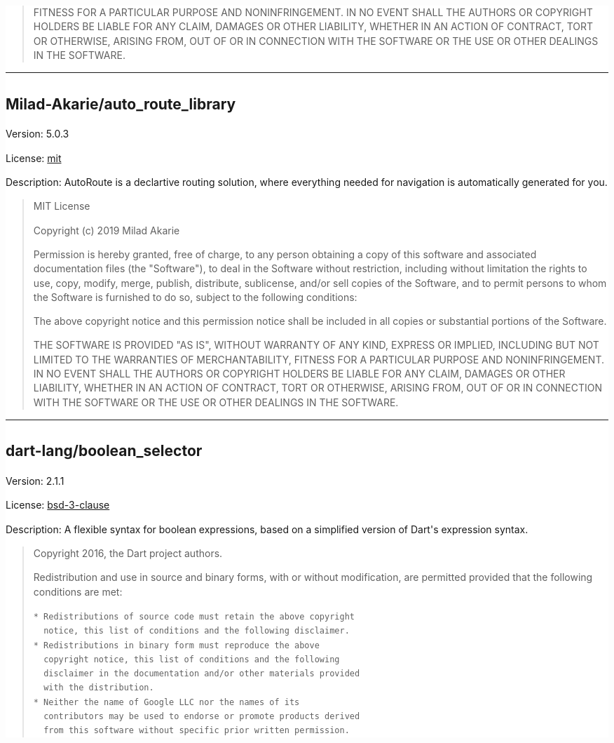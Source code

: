 > FITNESS FOR A PARTICULAR PURPOSE AND NONINFRINGEMENT. IN NO EVENT SHALL THE
> AUTHORS OR COPYRIGHT HOLDERS BE LIABLE FOR ANY CLAIM, DAMAGES OR OTHER
> LIABILITY, WHETHER IN AN ACTION OF CONTRACT, TORT OR OTHERWISE, ARISING FROM,
> OUT OF OR IN CONNECTION WITH THE SOFTWARE OR THE USE OR OTHER DEALINGS IN THE
> SOFTWARE.
---



## Milad-Akarie/auto_route_library
Version: 5.0.3

License: [mit](https://github.com/Milad-Akarie/auto_route_library/blob/master/LICENSE)

Description: AutoRoute is a declartive routing solution, where everything needed for navigation is automatically generated for you.

> MIT License
> 
> Copyright (c) 2019 Milad Akarie
> 
> Permission is hereby granted, free of charge, to any person obtaining a copy
> of this software and associated documentation files (the "Software"), to deal
> in the Software without restriction, including without limitation the rights
> to use, copy, modify, merge, publish, distribute, sublicense, and/or sell
> copies of the Software, and to permit persons to whom the Software is
> furnished to do so, subject to the following conditions:
> 
> The above copyright notice and this permission notice shall be included in all
> copies or substantial portions of the Software.
> 
> THE SOFTWARE IS PROVIDED "AS IS", WITHOUT WARRANTY OF ANY KIND, EXPRESS OR
> IMPLIED, INCLUDING BUT NOT LIMITED TO THE WARRANTIES OF MERCHANTABILITY,
> FITNESS FOR A PARTICULAR PURPOSE AND NONINFRINGEMENT. IN NO EVENT SHALL THE
> AUTHORS OR COPYRIGHT HOLDERS BE LIABLE FOR ANY CLAIM, DAMAGES OR OTHER
> LIABILITY, WHETHER IN AN ACTION OF CONTRACT, TORT OR OTHERWISE, ARISING FROM,
> OUT OF OR IN CONNECTION WITH THE SOFTWARE OR THE USE OR OTHER DEALINGS IN THE
> SOFTWARE.
---



## dart-lang/boolean_selector
Version: 2.1.1

License: [bsd-3-clause](https://github.com/dart-lang/boolean_selector/blob/master/LICENSE)

Description: A flexible syntax for boolean expressions, based on a simplified version of Dart's expression syntax.

> Copyright 2016, the Dart project authors.
> 
> Redistribution and use in source and binary forms, with or without
> modification, are permitted provided that the following conditions are
> met:
> 
>     * Redistributions of source code must retain the above copyright
>       notice, this list of conditions and the following disclaimer.
>     * Redistributions in binary form must reproduce the above
>       copyright notice, this list of conditions and the following
>       disclaimer in the documentation and/or other materials provided
>       with the distribution.
>     * Neither the name of Google LLC nor the names of its
>       contributors may be used to endorse or promote products derived
>       from this software without specific prior written permission.
> 
